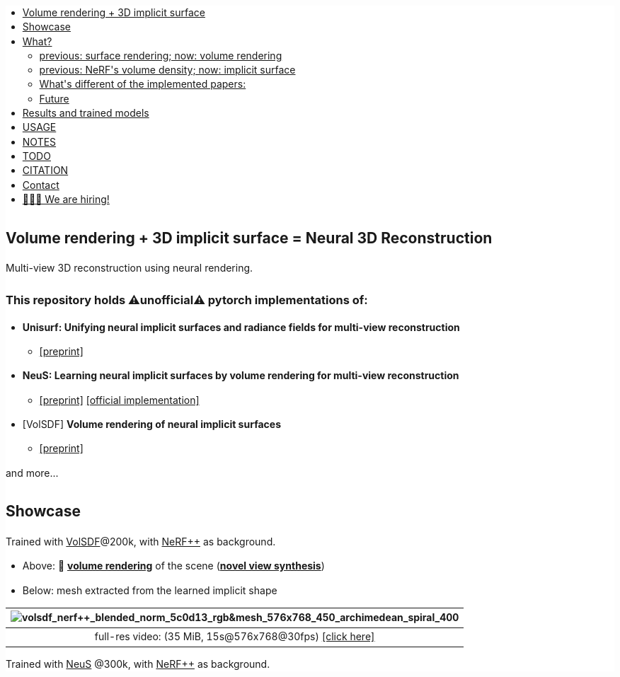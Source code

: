 - [Volume rendering + 3D implicit surface](#volume-rendering--3d-implicit-surface)
- [Showcase](#showcase)
- [What?](#what)
    - [previous: surface rendering; now: volume rendering](#previous-surface-rendering-now-volume-rendering)
    - [previous: NeRF's volume density; now: implicit surface](#previous-nerfs-volume-density-now-implicit-surface)
  - [What's different of the implemented papers:](#whats-different-of-the-implemented-papers)
  - [Future](#future)
- [Results and trained models](#results-and-trained-models)
- [USAGE](#usage)
- [NOTES](#notes)
- [TODO](#todo)
- [CITATION](#citation)
- [Contact](#contact)
- [🎉🎉🎉 We are hiring!](#we-are-hiring)

## Volume rendering + 3D implicit surface = Neural 3D Reconstruction

Multi-view 3D reconstruction using neural rendering. 

### This repository holds :warning:unofficial:warning: pytorch implementations of: 

- **Unisurf: Unifying neural implicit surfaces and radiance fields for multi-view reconstruction**
    - [[preprint]](https://arxiv.org/abs/2104.10078) 

-  **NeuS: Learning neural implicit surfaces by volume rendering for multi-view reconstruction**
    - [[preprint]](https://arxiv.org/abs/2106.10689) [[official implementation]](https://github.com/Totoro97/NeuS)

- [VolSDF] **Volume rendering of neural implicit surfaces**
    - [[preprint]](https://arxiv.org/abs/2106.12052)

and more...

## Showcase

Trained with [VolSDF](https://arxiv.org/abs/2106.12052)@200k, with [NeRF++](https://github.com/Kai-46/nerfplusplus) as background.

- Above: :rocket: **<u>volume rendering</u>** of the scene (**<u>novel view synthesis</u>**)

- Below: mesh extracted from the learned implicit shape

| ![volsdf_nerf++_blended_norm_5c0d13_rgb&mesh_576x768_450_archimedean_spiral_400](media/volsdf_nerf++_blended_norm_5c0d13_rgb&mesh_576x768_450_archimedean_spiral_256.gif) |
| :----------------------------------------------------------: |
| full-res video: (35 MiB, 15s@576x768@30fps) [[click here]](https://longtimenohack.com/hosted/nerf-surface/volsdf_nerf%2B%2B_blended_norm_5c0d13_rgb%26mesh_576x768_450_archimedean_spiral.mp4) |



Trained with [NeuS](https://arxiv.org/abs/2106.10689) @300k, with [NeRF++](https://github.com/Kai-46/nerfplusplus) as background.
